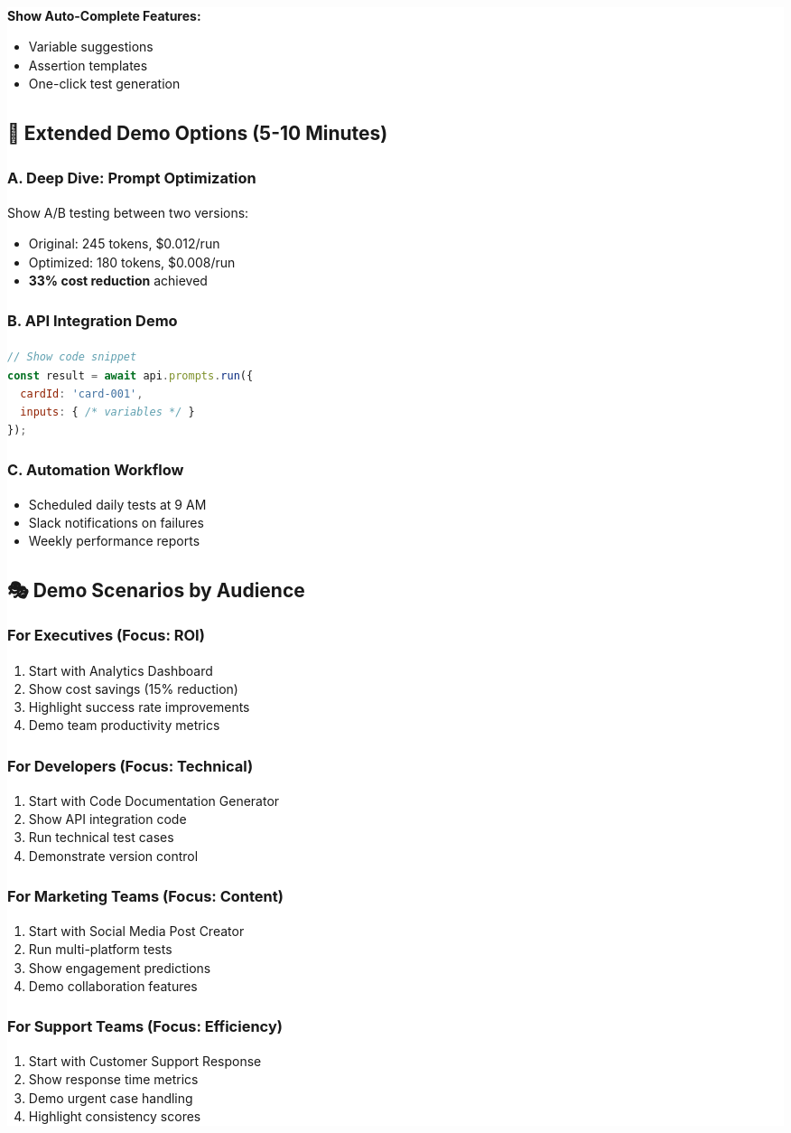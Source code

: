 **Show Auto-Complete Features:**
- Variable suggestions
- Assertion templates
- One-click test generation

## 📝 Extended Demo Options (5-10 Minutes)

### A. **Deep Dive: Prompt Optimization**
Show A/B testing between two versions:
- Original: 245 tokens, $0.012/run
- Optimized: 180 tokens, $0.008/run
- **33% cost reduction** achieved

### B. **API Integration Demo**
```javascript
// Show code snippet
const result = await api.prompts.run({
  cardId: 'card-001',
  inputs: { /* variables */ }
});
```

### C. **Automation Workflow**
- Scheduled daily tests at 9 AM
- Slack notifications on failures
- Weekly performance reports

## 🎭 Demo Scenarios by Audience

### For **Executives** (Focus: ROI)
1. Start with Analytics Dashboard
2. Show cost savings (15% reduction)
3. Highlight success rate improvements
4. Demo team productivity metrics

### For **Developers** (Focus: Technical)
1. Start with Code Documentation Generator
2. Show API integration code
3. Run technical test cases
4. Demonstrate version control

### For **Marketing Teams** (Focus: Content)
1. Start with Social Media Post Creator
2. Run multi-platform tests
3. Show engagement predictions
4. Demo collaboration features

### For **Support Teams** (Focus: Efficiency)
1. Start with Customer Support Response
2. Show response time metrics
3. Demo urgent case handling
4. Highlight consistency scores
